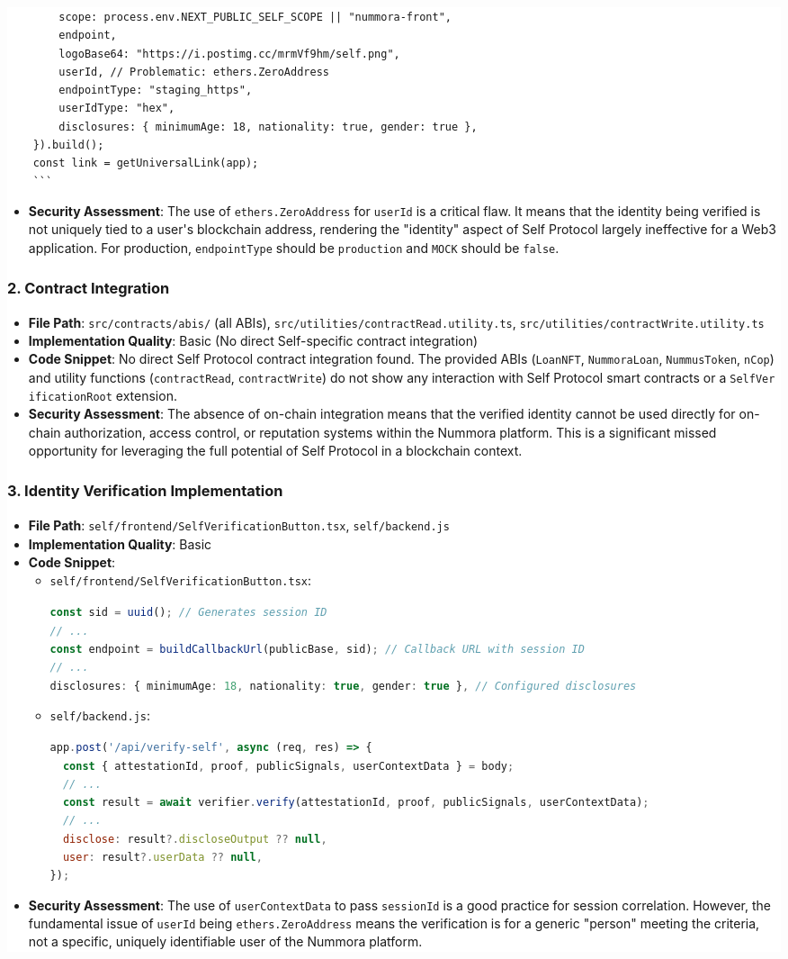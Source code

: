             scope: process.env.NEXT_PUBLIC_SELF_SCOPE || "nummora-front",
            endpoint,
            logoBase64: "https://i.postimg.cc/mrmVf9hm/self.png",
            userId, // Problematic: ethers.ZeroAddress
            endpointType: "staging_https",
            userIdType: "hex",
            disclosures: { minimumAge: 18, nationality: true, gender: true },
        }).build();
        const link = getUniversalLink(app);
        ```
*   **Security Assessment**: The use of `ethers.ZeroAddress` for `userId` is a critical flaw. It means that the identity being verified is not uniquely tied to a user's blockchain address, rendering the "identity" aspect of Self Protocol largely ineffective for a Web3 application. For production, `endpointType` should be `production` and `MOCK` should be `false`.

### 2. **Contract Integration**
*   **File Path**: `src/contracts/abis/` (all ABIs), `src/utilities/contractRead.utility.ts`, `src/utilities/contractWrite.utility.ts`
*   **Implementation Quality**: Basic (No direct Self-specific contract integration)
*   **Code Snippet**: No direct Self Protocol contract integration found. The provided ABIs (`LoanNFT`, `NummoraLoan`, `NummusToken`, `nCop`) and utility functions (`contractRead`, `contractWrite`) do not show any interaction with Self Protocol smart contracts or a `SelfVerificationRoot` extension.
*   **Security Assessment**: The absence of on-chain integration means that the verified identity cannot be used directly for on-chain authorization, access control, or reputation systems within the Nummora platform. This is a significant missed opportunity for leveraging the full potential of Self Protocol in a blockchain context.

### 3. **Identity Verification Implementation**
*   **File Path**: `self/frontend/SelfVerificationButton.tsx`, `self/backend.js`
*   **Implementation Quality**: Basic
*   **Code Snippet**:
    *   `self/frontend/SelfVerificationButton.tsx`:
        ```typescript
        const sid = uuid(); // Generates session ID
        // ...
        const endpoint = buildCallbackUrl(publicBase, sid); // Callback URL with session ID
        // ...
        disclosures: { minimumAge: 18, nationality: true, gender: true }, // Configured disclosures
        ```
    *   `self/backend.js`:
        ```javascript
        app.post('/api/verify-self', async (req, res) => {
          const { attestationId, proof, publicSignals, userContextData } = body;
          // ...
          const result = await verifier.verify(attestationId, proof, publicSignals, userContextData);
          // ...
          disclose: result?.discloseOutput ?? null,
          user: result?.userData ?? null,
        });
        ```
*   **Security Assessment**: The use of `userContextData` to pass `sessionId` is a good practice for session correlation. However, the fundamental issue of `userId` being `ethers.ZeroAddress` means the verification is for a generic "person" meeting the criteria, not a specific, uniquely identifiable user of the Nummora platform.
